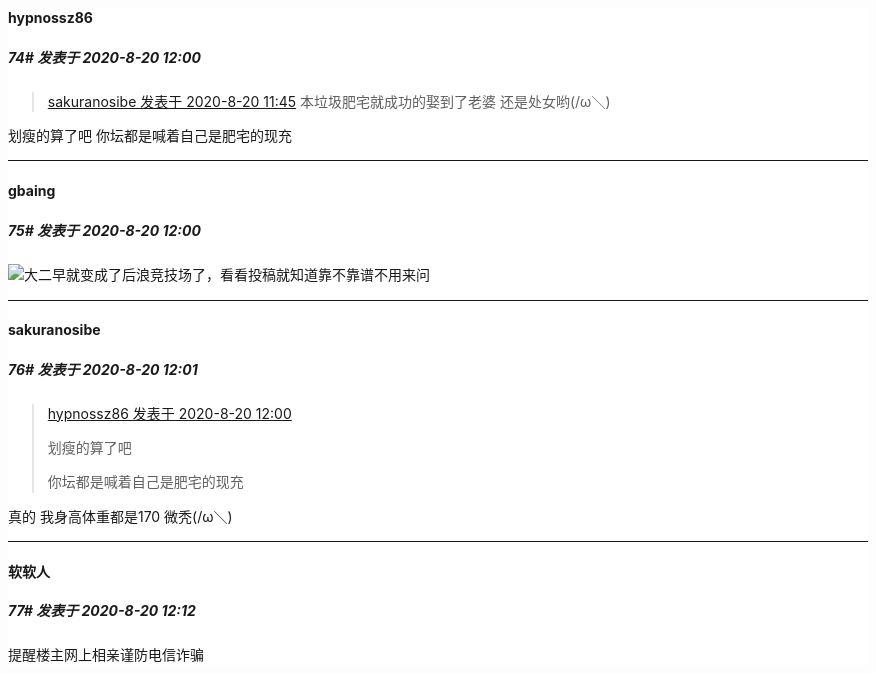 ####  hypnossz86  
##### 74#       发表于 2020-8-20 12:00



<blockquote><a href="httphttps://bbs.saraba1st.com/2b/forum.php?mod=redirect&amp;goto=findpost&amp;pid=48493871&amp;ptid=1955641" target="_blank">sakuranosibe 发表于 2020-8-20 11:45</a>
本垃圾肥宅就成功的娶到了老婆 还是处女哟(/ω＼)</blockquote>
划瘦的算了吧
你坛都是喊着自己是肥宅的现充







*****

####  gbaing  
##### 75#       发表于 2020-8-20 12:00



<img src="https://static.saraba1st.com/image/smiley/face2017/009.gif" referrerpolicy="no-referrer">大二早就变成了后浪竞技场了，看看投稿就知道靠不靠谱不用来问







*****

####  sakuranosibe  
##### 76#       发表于 2020-8-20 12:01



<blockquote><a href="httphttps://bbs.saraba1st.com/2b/forum.php?mod=redirect&amp;goto=findpost&amp;pid=48494026&amp;ptid=1955641" target="_blank">hypnossz86 发表于 2020-8-20 12:00</a>

划瘦的算了吧

你坛都是喊着自己是肥宅的现充</blockquote>
真的 我身高体重都是170 微秃(/ω＼)







*****

####  软软人  
##### 77#       发表于 2020-8-20 12:12




提醒楼主网上相亲谨防电信诈骗



